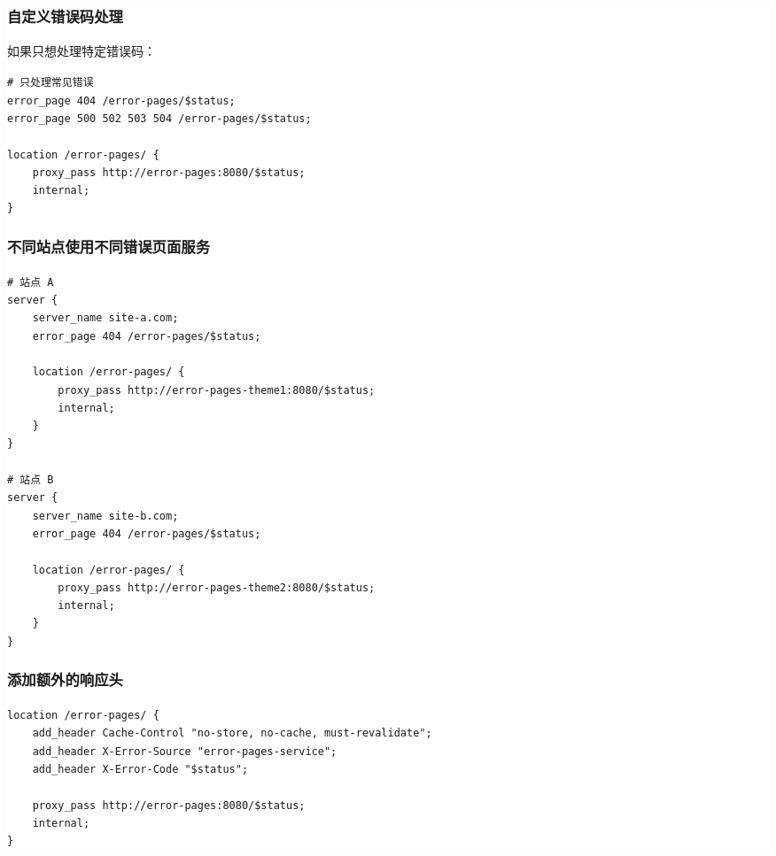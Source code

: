 ### 自定义错误码处理

如果只想处理特定错误码：

```nginx
# 只处理常见错误
error_page 404 /error-pages/$status;
error_page 500 502 503 504 /error-pages/$status;

location /error-pages/ {
    proxy_pass http://error-pages:8080/$status;
    internal;
}
```

### 不同站点使用不同错误页面服务

```nginx
# 站点 A
server {
    server_name site-a.com;
    error_page 404 /error-pages/$status;
    
    location /error-pages/ {
        proxy_pass http://error-pages-theme1:8080/$status;
        internal;
    }
}

# 站点 B
server {
    server_name site-b.com;
    error_page 404 /error-pages/$status;
    
    location /error-pages/ {
        proxy_pass http://error-pages-theme2:8080/$status;
        internal;
    }
}
```

### 添加额外的响应头

```nginx
location /error-pages/ {
    add_header Cache-Control "no-store, no-cache, must-revalidate";
    add_header X-Error-Source "error-pages-service";
    add_header X-Error-Code "$status";
    
    proxy_pass http://error-pages:8080/$status;
    internal;
}
```
